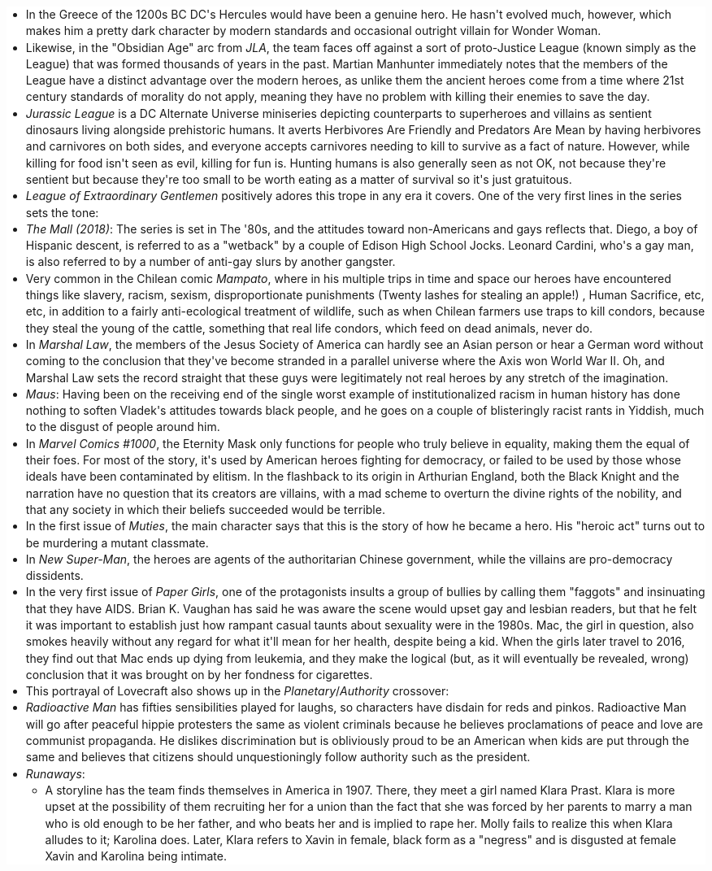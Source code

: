 -   In the Greece of the 1200s BC DC's Hercules would have been a genuine hero. He hasn't evolved much, however, which makes him a pretty dark character by modern standards and occasional outright villain for Wonder Woman.
-   Likewise, in the "Obsidian Age" arc from _JLA_, the team faces off against a sort of proto-Justice League (known simply as the League) that was formed thousands of years in the past. Martian Manhunter immediately notes that the members of the League have a distinct advantage over the modern heroes, as unlike them the ancient heroes come from a time where 21st century standards of morality do not apply, meaning they have no problem with killing their enemies to save the day.
-   _Jurassic League_ is a DC Alternate Universe miniseries depicting counterparts to superheroes and villains as sentient dinosaurs living alongside prehistoric humans. It averts Herbivores Are Friendly and Predators Are Mean by having herbivores and carnivores on both sides, and everyone accepts carnivores needing to kill to survive as a fact of nature. However, while killing for food isn't seen as evil, killing for fun is. Hunting humans is also generally seen as not OK, not because they're sentient but because they're too small to be worth eating as a matter of survival so it's just gratuitous.
-   _League of Extraordinary Gentlemen_ positively adores this trope in any era it covers. One of the very first lines in the series sets the tone:
-   _The Mall (2018)_: The series is set in The '80s, and the attitudes toward non-Americans and gays reflects that. Diego, a boy of Hispanic descent, is referred to as a "wetback" by a couple of Edison High School Jocks. Leonard Cardini, who's a gay man, is also referred to by a number of anti-gay slurs by another gangster.
-   Very common in the Chilean comic _Mampato_, where in his multiple trips in time and space our heroes have encountered things like slavery, racism, sexism, disproportionate punishments (Twenty lashes for stealing an apple!) , Human Sacrifice, etc, etc, in addition to a fairly anti-ecological treatment of wildlife, such as when Chilean farmers use traps to kill condors, because they steal the young of the cattle, something that real life condors, which feed on dead animals, never do.
-   In _Marshal Law_, the members of the Jesus Society of America can hardly see an Asian person or hear a German word without coming to the conclusion that they've become stranded in a parallel universe where the Axis won World War II. Oh, and Marshal Law sets the record straight that these guys were legitimately not real heroes by any stretch of the imagination.
-   _Maus_: Having been on the receiving end of the single worst example of institutionalized racism in human history has done nothing to soften Vladek's attitudes towards black people, and he goes on a couple of blisteringly racist rants in Yiddish, much to the disgust of people around him.
-   In _Marvel Comics #1000_, the Eternity Mask only functions for people who truly believe in equality, making them the equal of their foes. For most of the story, it's used by American heroes fighting for democracy, or failed to be used by those whose ideals have been contaminated by elitism. In the flashback to its origin in Arthurian England, both the Black Knight and the narration have no question that its creators are villains, with a mad scheme to overturn the divine rights of the nobility, and that any society in which their beliefs succeeded would be terrible.
-   In the first issue of _Muties_, the main character says that this is the story of how he became a hero. His "heroic act" turns out to be murdering a mutant classmate.
-   In _New Super-Man_, the heroes are agents of the authoritarian Chinese government, while the villains are pro-democracy dissidents.
-   In the very first issue of _Paper Girls_, one of the protagonists insults a group of bullies by calling them "faggots" and insinuating that they have AIDS. Brian K. Vaughan has said he was aware the scene would upset gay and lesbian readers, but that he felt it was important to establish just how rampant casual taunts about sexuality were in the 1980s. Mac, the girl in question, also smokes heavily without any regard for what it'll mean for her health, despite being a kid. When the girls later travel to 2016, they find out that Mac ends up dying from leukemia, and they make the logical (but, as it will eventually be revealed, wrong) conclusion that it was brought on by her fondness for cigarettes.
-   This portrayal of Lovecraft also shows up in the _Planetary_/_Authority_ crossover:
-   _Radioactive Man_ has fifties sensibilities played for laughs, so characters have disdain for reds and pinkos. Radioactive Man will go after peaceful hippie protesters the same as violent criminals because he believes proclamations of peace and love are communist propaganda. He dislikes discrimination but is obliviously proud to be an American when kids are put through the same and believes that citizens should unquestioningly follow authority such as the president.
-   _Runaways_:
    -   A storyline has the team finds themselves in America in 1907. There, they meet a girl named Klara Prast. Klara is more upset at the possibility of them recruiting her for a union than the fact that she was forced by her parents to marry a man who is old enough to be her father, and who beats her and is implied to rape her. Molly fails to realize this when Klara alludes to it; Karolina does. Later, Klara refers to Xavin in female, black form as a "negress" and is disgusted at female Xavin and Karolina being intimate.
